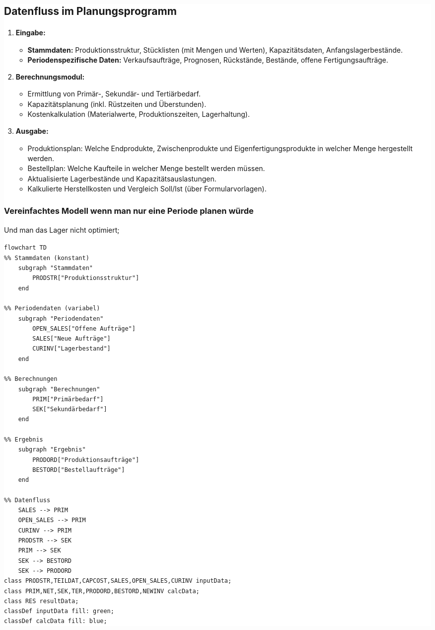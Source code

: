 ## Datenfluss im Planungsprogramm

1. **Eingabe:**
    - **Stammdaten:** Produktionsstruktur, Stücklisten (mit Mengen und Werten), Kapazitätsdaten,
      Anfangslagerbestände.
    - **Periodenspezifische Daten:** Verkaufsaufträge, Prognosen, Rückstände, Bestände, offene
      Fertigungsaufträge.

2. **Berechnungsmodul:**
    - Ermittlung von Primär-, Sekundär- und Tertiärbedarf.
    - Kapazitätsplanung (inkl. Rüstzeiten und Überstunden).
    - Kostenkalkulation (Materialwerte, Produktionszeiten, Lagerhaltung).

3. **Ausgabe:**
    - Produktionsplan: Welche Endprodukte, Zwischenprodukte und Eigenfertigungsprodukte in welcher
      Menge hergestellt
      werden.
    - Bestellplan: Welche Kaufteile in welcher Menge bestellt werden müssen.
    - Aktualisierte Lagerbestände und Kapazitätsauslastungen.
    - Kalkulierte Herstellkosten und Vergleich Soll/Ist (über Formularvorlagen).

### Vereinfachtes Modell wenn man nur eine Periode planen würde

Und man das Lager nicht optimiert;

```mermaid
flowchart TD
%% Stammdaten (konstant)
    subgraph "Stammdaten"
        PRODSTR["Produktionsstruktur"]
    end

%% Periodendaten (variabel)
    subgraph "Periodendaten"
        OPEN_SALES["Offene Aufträge"]
        SALES["Neue Aufträge"]
        CURINV["Lagerbestand"]
    end

%% Berechnungen
    subgraph "Berechnungen"
        PRIM["Primärbedarf"]
        SEK["Sekundärbedarf"]
    end

%% Ergebnis
    subgraph "Ergebnis"
        PRODORD["Produktionsaufträge"]
        BESTORD["Bestellaufträge"]
    end

%% Datenfluss
    SALES --> PRIM
    OPEN_SALES --> PRIM
    CURINV --> PRIM
    PRODSTR --> SEK
    PRIM --> SEK
    SEK --> BESTORD
    SEK --> PRODORD
class PRODSTR,TEILDAT,CAPCOST,SALES,OPEN_SALES,CURINV inputData;
class PRIM,NET,SEK,TER,PRODORD,BESTORD,NEWINV calcData;
class RES resultData;
classDef inputData fill: green;
classDef calcData fill: blue;
```